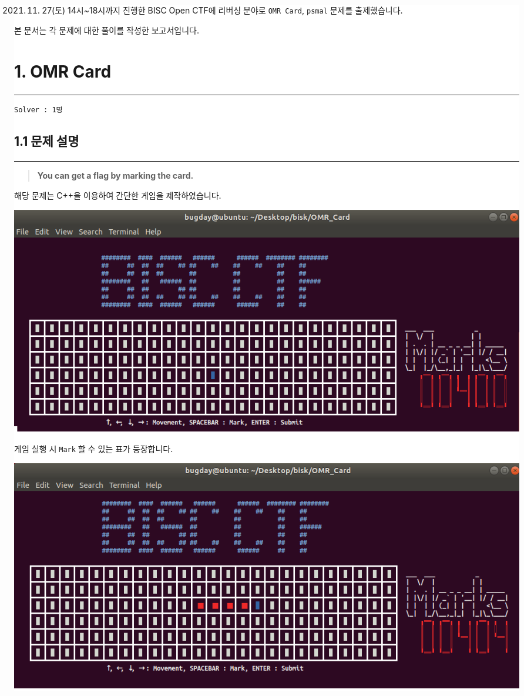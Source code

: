 2021. 11. 27(토) 14시~18시까지 진행한 BISC Open CTF에 리버싱 분야로 `OMR Card`, `psmal`  문제를 출제했습니다.

본 문서는 각 문제에 대한 풀이를 작성한 보고서입니다.

# 1. OMR Card

---

`Solver : 1명`

## 1.1 문제 설명

---

> **You can get a flag by marking the card.**
> 

해당 문제는 C++을 이용하여 간단한 게임을 제작하였습니다.

![Untitled](/assets/2022-01-01/BISC%2022.png)

게임 실행 시 `Mark` 할 수 있는 표가 등장합니다.

![Untitled](/assets/2022-01-01/BISC%2023.png)
